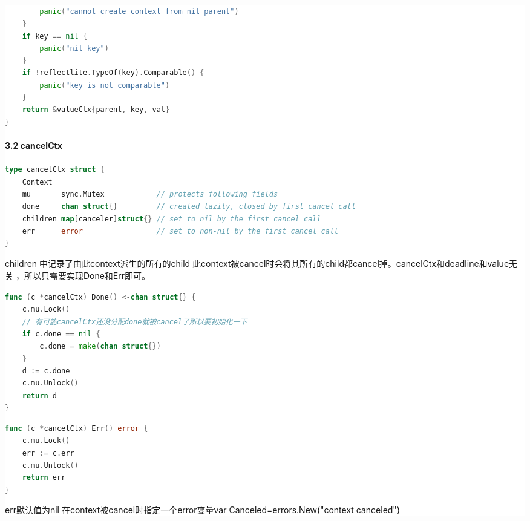 ```go
		panic("cannot create context from nil parent")
	}
	if key == nil {
		panic("nil key")
	}
	if !reflectlite.TypeOf(key).Comparable() {
		panic("key is not comparable")
	}
	return &valueCtx{parent, key, val}
}

```





#### 3.2 cancelCtx

```go
type cancelCtx struct {
	Context
	mu       sync.Mutex            // protects following fields
	done     chan struct{}         // created lazily, closed by first cancel call
	children map[canceler]struct{} // set to nil by the first cancel call
	err      error                 // set to non-nil by the first cancel call
}
```

children 中记录了由此context派生的所有的child 此context被cancel时会将其所有的child都cancel掉。cancelCtx和deadline和value无关 ，所以只需要实现Done和Err即可。

```go
func (c *cancelCtx) Done() <-chan struct{} {
	c.mu.Lock()
    // 有可能cancelCtx还没分配done就被cancel了所以要初始化一下
	if c.done == nil {
		c.done = make(chan struct{})
	}
	d := c.done
	c.mu.Unlock()
	return d
}
```

```go
func (c *cancelCtx) Err() error {
	c.mu.Lock()
	err := c.err
	c.mu.Unlock()
	return err
}
```

err默认值为nil 在context被cancel时指定一个error变量var Canceled=errors.New("context canceled")

